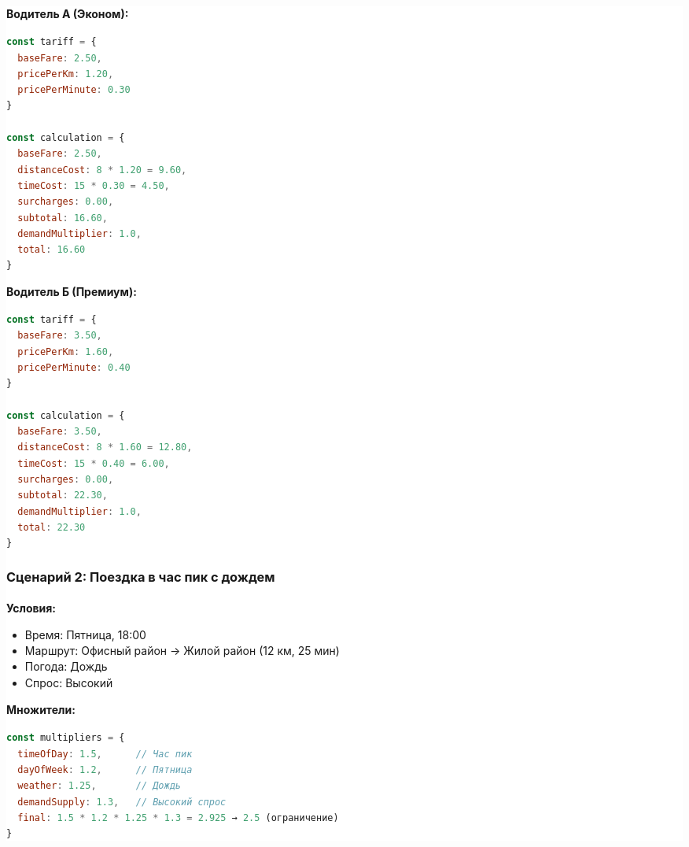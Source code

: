 **Водитель А (Эконом):**
```javascript
const tariff = {
  baseFare: 2.50,
  pricePerKm: 1.20,
  pricePerMinute: 0.30
}

const calculation = {
  baseFare: 2.50,
  distanceCost: 8 * 1.20 = 9.60,
  timeCost: 15 * 0.30 = 4.50,
  surcharges: 0.00,
  subtotal: 16.60,
  demandMultiplier: 1.0,
  total: 16.60
}
```

**Водитель Б (Премиум):**
```javascript
const tariff = {
  baseFare: 3.50,
  pricePerKm: 1.60,
  pricePerMinute: 0.40
}

const calculation = {
  baseFare: 3.50,
  distanceCost: 8 * 1.60 = 12.80,
  timeCost: 15 * 0.40 = 6.00,
  surcharges: 0.00,
  subtotal: 22.30,
  demandMultiplier: 1.0,
  total: 22.30
}
```

### Сценарий 2: Поездка в час пик с дождем

**Условия:**
- Время: Пятница, 18:00
- Маршрут: Офисный район → Жилой район (12 км, 25 мин)
- Погода: Дождь
- Спрос: Высокий

**Множители:**
```javascript
const multipliers = {
  timeOfDay: 1.5,      // Час пик
  dayOfWeek: 1.2,      // Пятница
  weather: 1.25,       // Дождь
  demandSupply: 1.3,   // Высокий спрос
  final: 1.5 * 1.2 * 1.25 * 1.3 = 2.925 → 2.5 (ограничение)
}
```
